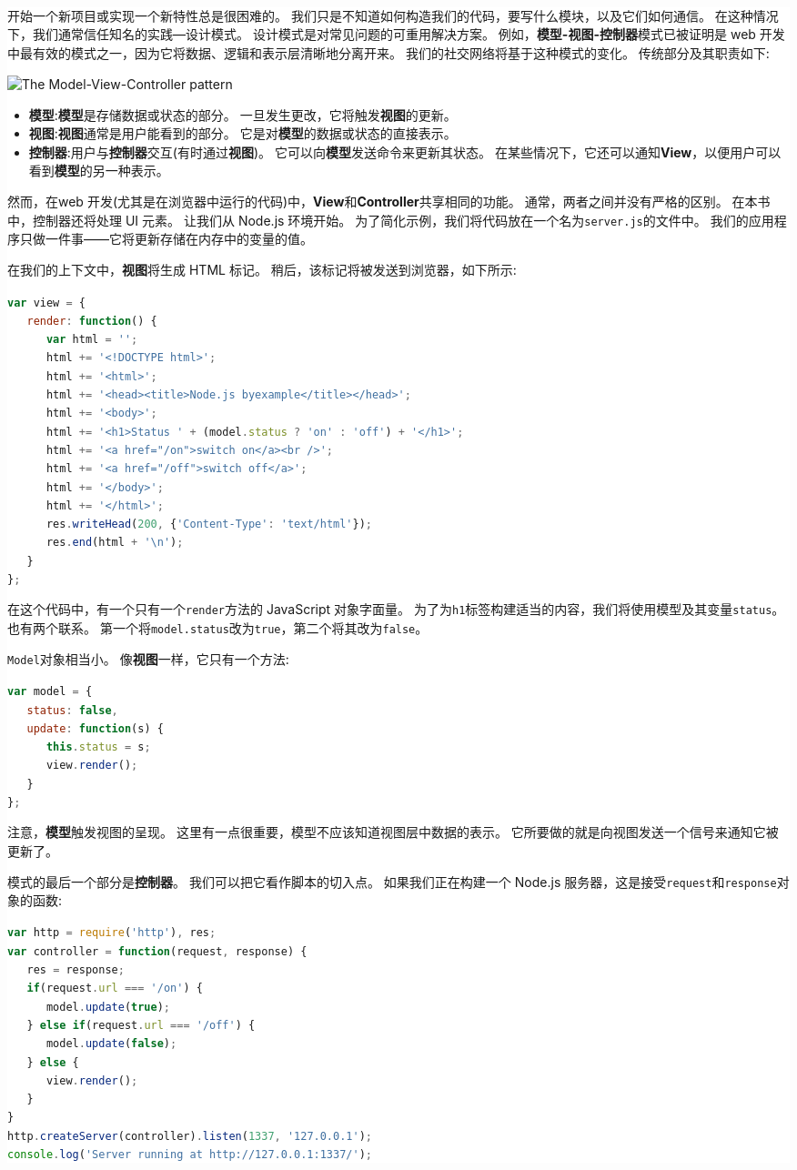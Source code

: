 开始一个新项目或实现一个新特性总是很困难的。 我们只是不知道如何构造我们的代码，要写什么模块，以及它们如何通信。 在这种情况下，我们通常信任知名的实践—设计模式。 设计模式是对常见问题的可重用解决方案。 例如，**模型-视图-控制器**模式已被证明是 web 开发中最有效的模式之一，因为它将数据、逻辑和表示层清晰地分离开来。 我们的社交网络将基于这种模式的变化。 传统部分及其职责如下:

![The Model-View-Controller pattern](../Images/image00171.jpeg)

*   **模型**:**模型**是存储数据或状态的部分。 一旦发生更改，它将触发**视图**的更新。
*   **视图**:**视图**通常是用户能看到的部分。 它是对**模型**的数据或状态的直接表示。
*   **控制器**:用户与**控制器**交互(有时通过**视图**)。 它可以向**模型**发送命令来更新其状态。 在某些情况下，它还可以通知**View**，以便用户可以看到**模型**的另一种表示。

然而，在web 开发(尤其是在浏览器中运行的代码)中，**View**和**Controller**共享相同的功能。 通常，两者之间并没有严格的区别。 在本书中，控制器还将处理 UI 元素。 让我们从 Node.js 环境开始。 为了简化示例，我们将代码放在一个名为`server.js`的文件中。 我们的应用程序只做一件事——它将更新存储在内存中的变量的值。

在我们的上下文中，**视图**将生成 HTML 标记。 稍后，该标记将被发送到浏览器，如下所示:

```js
var view = {
   render: function() {
      var html = '';
      html += '<!DOCTYPE html>';
      html += '<html>';
      html += '<head><title>Node.js byexample</title></head>';
      html += '<body>';
      html += '<h1>Status ' + (model.status ? 'on' : 'off') + '</h1>';
      html += '<a href="/on">switch on</a><br />';
      html += '<a href="/off">switch off</a>';
      html += '</body>';
      html += '</html>';
      res.writeHead(200, {'Content-Type': 'text/html'});
      res.end(html + '\n');
   }
};
```

在这个代码中，有一个只有一个`render`方法的 JavaScript 对象字面量。 为了为`h1`标签构建适当的内容，我们将使用模型及其变量`status`。 也有两个联系。 第一个将`model.status`改为`true`，第二个将其改为`false`。

`Model`对象相当小。 像**视图**一样，它只有一个方法:

```js
var model = {
   status: false,
   update: function(s) {
      this.status = s;
      view.render();
   }
};
```

注意，**模型**触发视图的呈现。 这里有一点很重要，模型不应该知道视图层中数据的表示。 它所要做的就是向视图发送一个信号来通知它被更新了。

模式的最后一个部分是**控制器**。 我们可以把它看作脚本的切入点。 如果我们正在构建一个 Node.js 服务器，这是接受`request`和`response`对象的函数:

```js
var http = require('http'), res;
var controller = function(request, response) {
   res = response;
   if(request.url === '/on') {
      model.update(true);
   } else if(request.url === '/off') {
      model.update(false);
   } else {
      view.render();
   }   
}
http.createServer(controller).listen(1337, '127.0.0.1');
console.log('Server running at http://127.0.0.1:1337/');
```
